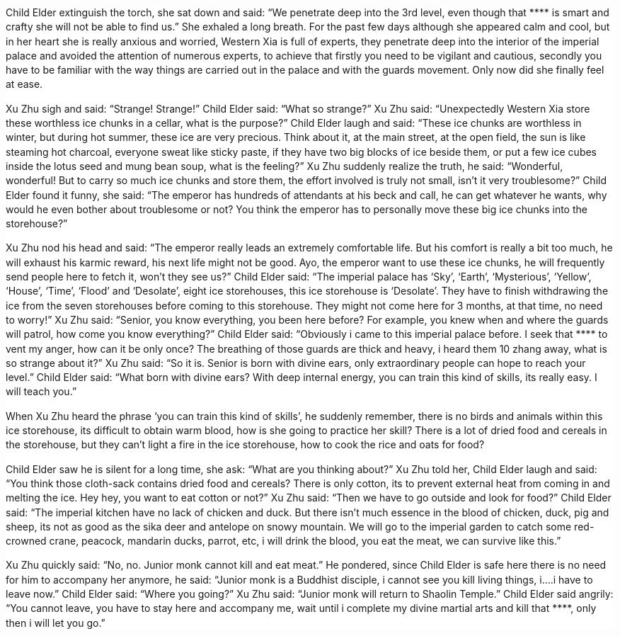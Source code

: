Child Elder extinguish the torch, she sat down and said: “We penetrate deep into the 3rd level, even though that **** is smart and crafty she will not be able to find us.” She exhaled a long breath. For the past few days although she appeared calm and cool, but in her heart she is really anxious and worried, Western Xia is full of experts, they penetrate deep into the interior of the imperial palace and avoided the attention of numerous experts, to achieve that firstly you need to be vigilant and cautious, secondly you have to be familiar with the way things are carried out in the palace and with the guards movement. Only now did she finally feel at ease.

Xu Zhu sigh and said: “Strange! Strange!” Child Elder said: “What so strange?” Xu Zhu said: “Unexpectedly Western Xia store these worthless ice chunks in a cellar, what is the purpose?” Child Elder laugh and said: “These ice chunks are worthless in winter, but during hot summer, these ice are very precious. Think about it, at the main street, at the open field, the sun is like steaming hot charcoal, everyone sweat like sticky paste, if they have two big blocks of ice beside them, or put a few ice cubes inside the lotus seed and mung bean soup, what is the feeling?” Xu Zhu suddenly realize the truth, he said: “Wonderful, wonderful! But to carry so much ice chunks and store them, the effort involved is truly not small, isn’t it very troublesome?” Child Elder found it funny, she said: “The emperor has hundreds of attendants at his beck and call, he can get whatever he wants, why would he even bother about troublesome or not? You think the emperor has to personally move these big ice chunks into the storehouse?”

Xu Zhu nod his head and said: “The emperor really leads an extremely comfortable life. But his comfort is really a bit too much, he will exhaust his karmic reward, his next life might not be good. Ayo, the emperor want to use these ice chunks, he will frequently send people here to fetch it, won’t they see us?” Child Elder said: “The imperial palace has ‘Sky’, ‘Earth’, ‘Mysterious’, ‘Yellow’, ‘House’, ‘Time’, ‘Flood’ and ‘Desolate’, eight ice storehouses, this ice storehouse is ‘Desolate’. They have to finish withdrawing the ice from the seven storehouses before coming to this storehouse. They might not come here for 3 months, at that time, no need to worry!” Xu Zhu said: “Senior, you know everything, you been here before? For example, you knew when and where the guards will patrol, how come you know everything?” Child Elder said: “Obviously i came to this imperial palace before. I seek that **** to vent my anger, how can it be only once? The breathing of those guards are thick and heavy, i heard them 10 zhang away, what is so strange about it?” Xu Zhu said: “So it is. Senior is born with divine ears, only extraordinary people can hope to reach your level.” Child Elder said: “What born with divine ears? With deep internal energy, you can train this kind of skills, its really easy. I will teach you.”

When Xu Zhu heard the phrase ‘you can train this kind of skills’, he suddenly remember, there is no birds and animals within this ice storehouse, its difficult to obtain warm blood, how is she going to practice her skill? There is a lot of dried food and cereals in the storehouse, but they can’t light a fire in the ice storehouse, how to cook the rice and oats for food?

Child Elder saw he is silent for a long time, she ask: “What are you thinking about?” Xu Zhu told her, Child Elder laugh and said: “You think those cloth-sack contains dried food and cereals? There is only cotton, its to prevent external heat from coming in and melting the ice. Hey hey, you want to eat cotton or not?” Xu Zhu said: “Then we have to go outside and look for food?” Child Elder said: “The imperial kitchen have no lack of chicken and duck. But there isn’t much essence in the blood of chicken, duck, pig and sheep, its not as good as the sika deer and antelope on snowy mountain. We will go to the imperial garden to catch some red-crowned crane, peacock, mandarin ducks, parrot, etc, i will drink the blood, you eat the meat, we can survive like this.”

Xu Zhu quickly said: “No, no. Junior monk cannot kill and eat meat.” He pondered, since Child Elder is safe here there is no need for him to accompany her anymore, he said: “Junior monk is a Buddhist disciple, i cannot see you kill living things, i….i have to leave now.” Child Elder said: “Where you going?” Xu Zhu said: “Junior monk will return to Shaolin Temple.” Child Elder said angrily: “You cannot leave, you have to stay here and accompany me, wait until i complete my divine martial arts and kill that ****, only then i will let you go.”
